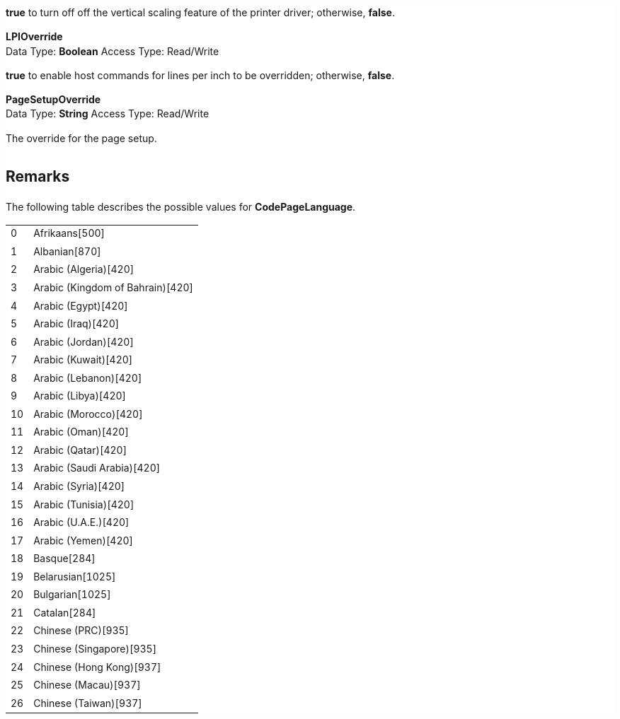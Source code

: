  **true** to turn off off the vertical scaling feature of the printer driver; otherwise, **false**.  
  
 **LPIOverride**  
 Data Type: **Boolean** Access Type: Read/Write  
  
 **true** to enable host commands for lines per inch to be overridden; otherwise, **false**.  
  
 **PageSetupOverride**  
 Data Type: **String** Access Type: Read/Write  
  
 The override for the page setup.  
  
## Remarks  
 The following table describes the possible values for **CodePageLanguage**.  
  
|||  
|-|-|  
|0|Afrikaans[500]|  
|1|Albanian[870]|  
|2|Arabic (Algeria)[420]|  
|3|Arabic (Kingdom of Bahrain)[420]|  
|4|Arabic (Egypt)[420]|  
|5|Arabic (Iraq)[420]|  
|6|Arabic (Jordan)[420]|  
|7|Arabic (Kuwait)[420]|  
|8|Arabic (Lebanon)[420]|  
|9|Arabic (Libya)[420]|  
|10|Arabic (Morocco)[420]|  
|11|Arabic (Oman)[420]|  
|12|Arabic (Qatar)[420]|  
|13|Arabic (Saudi Arabia)[420]|  
|14|Arabic (Syria)[420]|  
|15|Arabic (Tunisia)[420]|  
|16|Arabic (U.A.E.)[420]|  
|17|Arabic (Yemen)[420]|  
|18|Basque[284]|  
|19|Belarusian[1025]|  
|20|Bulgarian[1025]|  
|21|Catalan[284]|  
|22|Chinese (PRC)[935]|  
|23|Chinese (Singapore)[935]|  
|24|Chinese (Hong Kong)[937]|  
|25|Chinese (Macau)[937]|  
|26|Chinese (Taiwan)[937]|  